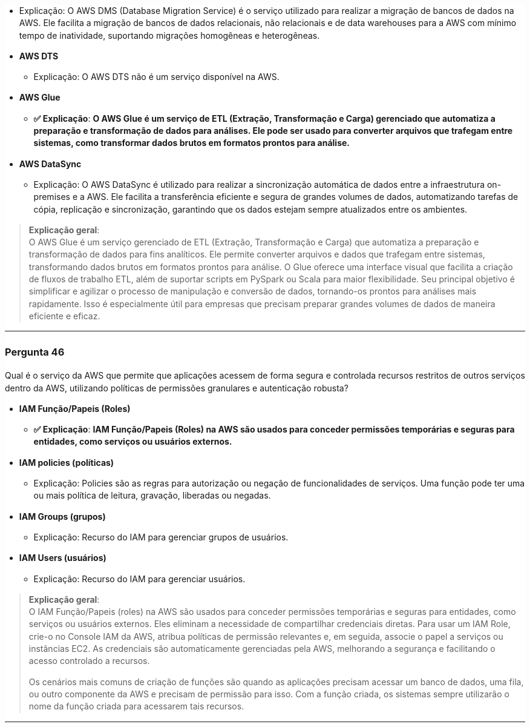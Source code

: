   - Explicação: O AWS DMS (Database Migration Service) é o serviço utilizado para realizar a migração de bancos de dados na AWS. Ele facilita a migração de bancos de dados relacionais, não relacionais e de data warehouses para a AWS com mínimo tempo de inatividade, suportando migrações homogêneas e heterogêneas.

- **AWS DTS**

  - Explicação: O AWS DTS não é um serviço disponível na AWS.

- **AWS Glue**

  - **✅ Explicação**: **O AWS Glue é um serviço de ETL (Extração, Transformação e Carga) gerenciado que automatiza a preparação e transformação de dados para análises. Ele pode ser usado para converter arquivos que trafegam entre sistemas, como transformar dados brutos em formatos prontos para análise.**

- **AWS DataSync**
  - Explicação: O AWS DataSync é utilizado para realizar a sincronização automática de dados entre a infraestrutura on-premises e a AWS. Ele facilita a transferência eficiente e segura de grandes volumes de dados, automatizando tarefas de cópia, replicação e sincronização, garantindo que os dados estejam sempre atualizados entre os ambientes.

> **Explicação geral**:  
> O AWS Glue é um serviço gerenciado de ETL (Extração, Transformação e Carga) que automatiza a preparação e transformação de dados para fins analíticos. Ele permite converter arquivos e dados que trafegam entre sistemas, transformando dados brutos em formatos prontos para análise. O Glue oferece uma interface visual que facilita a criação de fluxos de trabalho ETL, além de suportar scripts em PySpark ou Scala para maior flexibilidade. Seu principal objetivo é simplificar e agilizar o processo de manipulação e conversão de dados, tornando-os prontos para análises mais rapidamente. Isso é especialmente útil para empresas que precisam preparar grandes volumes de dados de maneira eficiente e eficaz.

---

### Pergunta 46

Qual é o serviço da AWS que permite que aplicações acessem de forma segura e controlada recursos restritos de outros serviços dentro da AWS, utilizando políticas de permissões granulares e autenticação robusta?

- **IAM Função/Papeis (Roles)**

  - **✅ Explicação**: **IAM Função/Papeis (Roles) na AWS são usados para conceder permissões temporárias e seguras para entidades, como serviços ou usuários externos.**

- **IAM policies (políticas)**

  - Explicação: Policies são as regras para autorização ou negação de funcionalidades de serviços. Uma função pode ter uma ou mais política de leitura, gravação, liberadas ou negadas.

- **IAM Groups (grupos)**

  - Explicação: Recurso do IAM para gerenciar grupos de usuários.

- **IAM Users (usuários)**
  - Explicação: Recurso do IAM para gerenciar usuários.

> **Explicação geral**:  
> O IAM Função/Papeis (roles) na AWS são usados para conceder permissões temporárias e seguras para entidades, como serviços ou usuários externos. Eles eliminam a necessidade de compartilhar credenciais diretas. Para usar um IAM Role, crie-o no Console IAM da AWS, atribua políticas de permissão relevantes e, em seguida, associe o papel a serviços ou instâncias EC2. As credenciais são automaticamente gerenciadas pela AWS, melhorando a segurança e facilitando o acesso controlado a recursos.
>
> Os cenários mais comuns de criação de funções são quando as aplicações precisam acessar um banco de dados, uma fila, ou outro componente da AWS e precisam de permissão para isso. Com a função criada, os sistemas sempre utilizarão o nome da função criada para acessarem tais recursos.

---